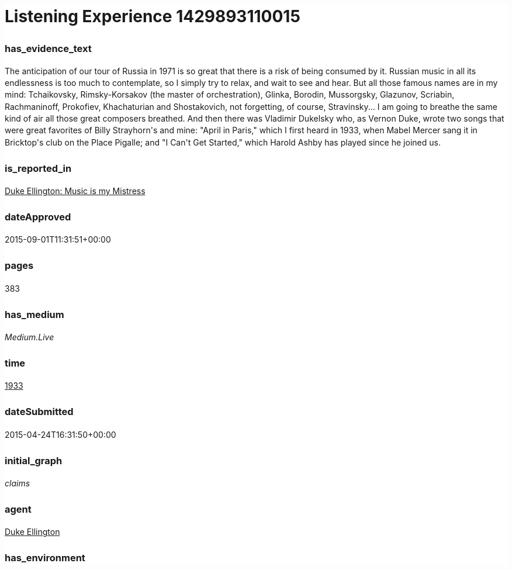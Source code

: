 # Listening Experience 1429893110015

### has_evidence_text


The anticipation of our tour of Russia in 1971 is so great that there is a risk of being consumed by it. Russian music in all its endlessness is too much to contemplate, so I simply try to relax, and wait to see and hear. But all those famous names are in my mind: Tchaikovsky, Rimsky-Korsakov (the master of orchestration), Glinka, Borodin, Mussorgsky, Glazunov, Scriabin, Rachmaninoff, Prokofiev, Khachaturian and Shostakovich, not forgetting, of course, Stravinsky... I am going to breathe the same kind of air all those great composers breathed. And then there was Vladimir Dukelsky who, as Vernon Duke, wrote two songs that were great favorites of Billy Strayhorn's and mine: "April in Paris," which I first heard in 1933, when Mabel Mercer sang it in Bricktop's club on the Place Pigalle; and "I Can't Get Started," which Harold Ashby has played since he joined us.

### is_reported_in


[Duke Ellington: Music is my Mistress](#Duke-Ellington-Music-is-my-Mistress)

### dateApproved


2015-09-01T11:31:51+00:00

### pages


383

### has_medium


*Medium.Live*

### time


[1933](#1933)

### dateSubmitted


2015-04-24T16:31:50+00:00

### initial_graph


*claims*

### agent


[Duke Ellington](#Duke-Ellington)

### has_environment
